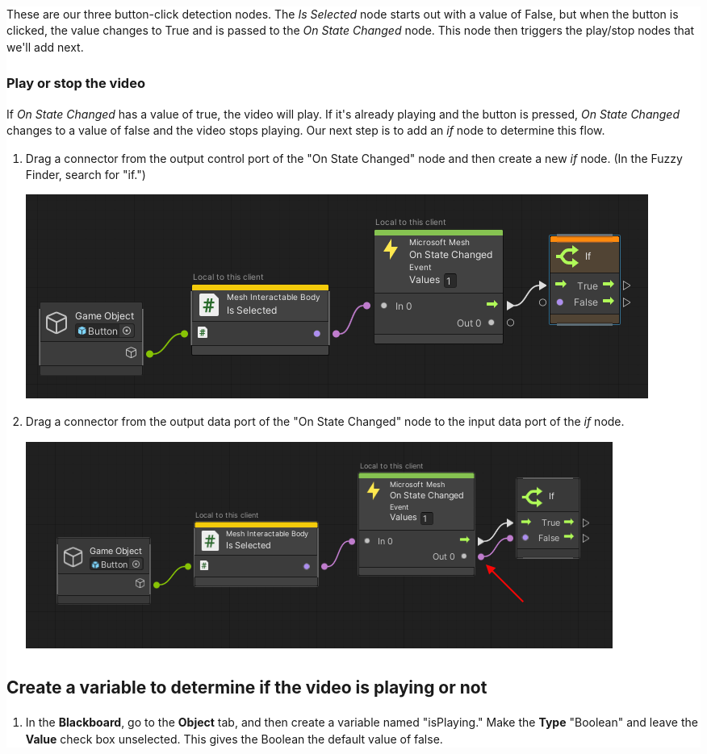 These are our three button-click detection nodes. The *Is Selected* node starts out with a value of False, but when the button is clicked, the value changes to True and is passed to the *On State Changed* node. This node then triggers the play/stop nodes that we'll add next.

### Play or stop the video

If *On State Changed* has a value of true, the video will play. If it's already playing and the button is pressed, *On State Changed* changes to a value of false and the video stops playing. Our next step is to add an *if* node to determine this flow.

1. Drag a connector from the output control port of the "On State Changed" node and then create a new *if* node. (In the Fuzzy Finder, search for "if.")

    ![A screenshot of a video play Description ](../../../media/sample-mesh-101/416-if-node.png)

1. Drag a connector from the output data port of the "On State Changed" node to the input data port of the *if* node. 

    ![A screenshot of a video play Description ](../../../media/sample-mesh-101/432-if-data-input.png)

## Create a variable to determine if the video is playing or not

1. In the **Blackboard**, go to the **Object** tab, and then create a variable named "isPlaying." Make the **Type** "Boolean" and leave the **Value** check box unselected. This gives the Boolean the default value of false.

